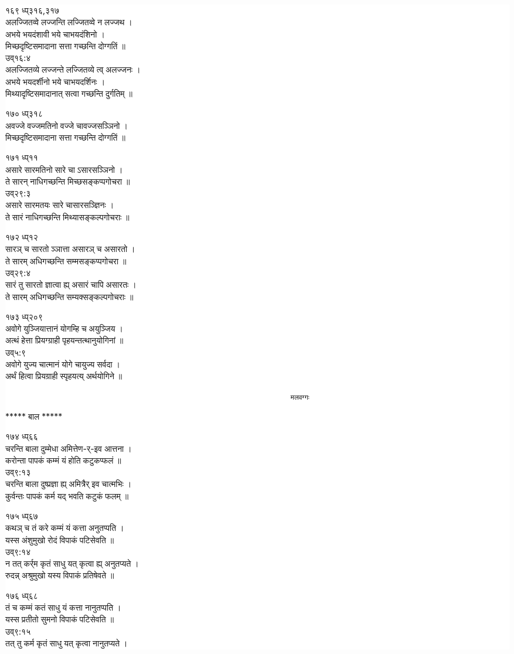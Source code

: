 १६९ ध्प्३१६,३१७  
अलज्जितव्वे लज्जन्ति  लज्जितव्वे न लज्जथ  ।  
अभये भयदंशावी  भये चाभयदंशिनो  ।  
मिच्छदृष्टिसमादाना  सत्ता गच्छन्ति दोग्गतिं  ॥  
उव्१६:४  
अलज्जितव्ये लज्जन्ते  लज्जितव्ये त्व् अलज्जनः  ।  
अभये भयदर्शीनो  भये चाभयदर्शिनः  ।  
मिथ्यादृष्टिसमादानात्  सत्वा गच्छन्ति दुर्गतिम्  ॥  
  
१७० ध्प्३१८  
अवज्जे वज्जमतिनो  वज्जे चावज्जसञ्ञिनो  ।  
मिच्छदृष्टिसमादाना  सत्ता गच्छन्ति दोग्गतिं  ॥  
  
१७१ ध्प्११  
असारे सारमतिनो  सारे चा ऽसारसञ्ञिनो  ।  
ते सारन् नाधिगच्छन्ति  मिच्छसङ्कप्पगोचरा  ॥  
उव्२९:३  
असारे सारमतयः  सारे चासारसञ्ज्ञिनः  ।  
ते सारं नाधिगच्छन्ति  मिथ्यासङ्कल्पगोचराः  ॥  
  
१७२ ध्प्१२  
सारञ् च सारतो ञ्ञात्ता  असारञ् च असारतो  ।  
ते सारम् अधिगच्छन्ति  सम्मसङ्कप्पगोचरा  ॥  
उव्२९:४  
सारं तु सारतो ज्ञात्वा  ह्य् असारं चापि असारतः  ।  
ते सारम् अधिगच्छन्ति  सम्यक्सङ्कल्पगोचराः  ॥  
  
१७३ ध्प्२०९  
अवोगे युञ्जियात्तानं  योगम्हि च अयुञ्जिय  ।  
अत्थं हेत्ता प्रियग्ग्राही  पृहयन्तत्थानुयोगिनां  ॥  
उव्५:९  
अवोगे युज्य चात्मानं  योगे चायुज्य सर्वदा  ।  
अर्थं हित्वा प्रियग्राही  स्पृहयत्य् अर्थयोगिने  ॥  
  
                                                                        मलवग्गः  
  
***** बाल *****  
  
  
१७४ ध्प्६६  
चरन्ति बाला दुम्मेधा  अमित्तेण-र्-इव आत्तना  ।  
करोन्ता पापकं कम्मं  यं होति कटुकप्फलं  ॥  
उव्९:१३  
चरन्ति बाला दुष्प्रज्ञा  ह्य् अमित्रैर् इव चात्मभिः  ।  
कुर्वन्तः पापकं कर्म  यद् भवति कटुकं फलम्  ॥  
  
१७५ ध्प्६७  
कथञ् च तं करे कम्मं  यं कत्ता अनुतप्पति  ।  
यस्स अंशुमुखो रोदं  विपाकं पटिसेवति  ॥  
उव्९:१४  
न तत् कर्र्म कृतं साधु  यत् कृत्वा ह्य् अनुतप्यते  ।  
रुदन्न् अश्रुमुखो यस्य  विपाकं प्रतिषेवते  ॥  
  
१७६ ध्प्६८  
तं च कम्मं कतं साधु  यं कत्ता नानुतप्पति  ।  
यस्स प्रतीतो सुमनो  विपाकं पटिसेवति  ॥  
उव्९:१५  
तत् तु कर्म कृतं साधु  यत् कृत्वा नानुतप्यते  ।  
